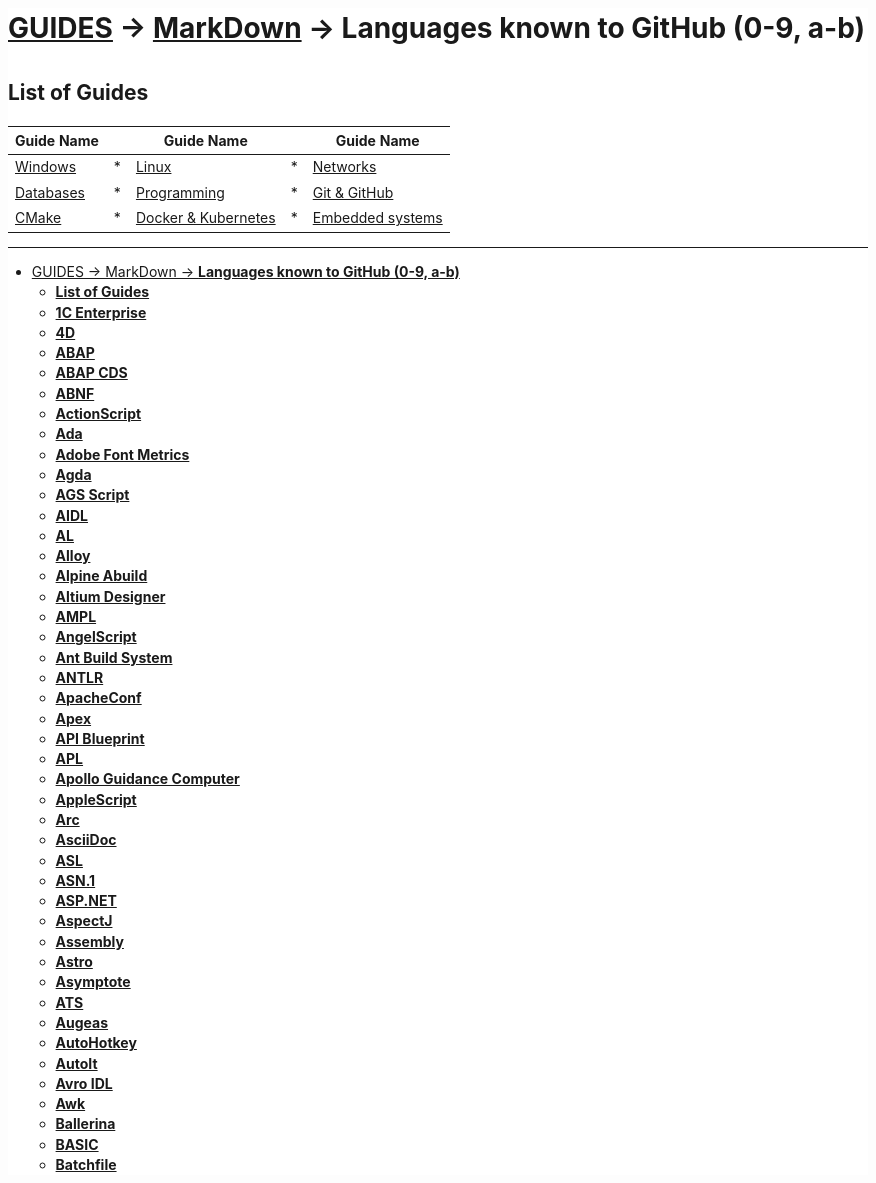 # [GUIDES](../../../../../README.md) -> [MarkDown](MarkDown.md) -> __Languages known to GitHub (0-9, a-b)__

## __List of Guides__

| Guide Name                    |   |  Guide Name                   |   | Guide Name                    |
|-------------------------------|---|-------------------------------|---|-------------------------------|
| [Windows][navWin]             | * | [Linux][navNix]               | * | [Networks][navNet]            |
| [Databases][navDBs]           | * | [Programming][navPLn]         | * | [Git & GitHub][navGit]        |
| [CMake][navCMk]               | * | [Docker & Kubernetes][navDkr] | * | [Embedded systems][navEmS]    |

[navWin]:   ../../../../002_Windows_/Windows.md
[navNix]:   ../../../../003_Linux_(Unix)_/Linux_(Unix).md
[navNet]:   ../../../../004_Networks_/Networks.md
[navDBs]:   ../../../../006_Databases_/Databases.md
[navPLn]:   ../../../../005_Programming_languages_/Programming.md
[navGit]:   ../../../../001_Git_and_GitHub_/Git_And_GitHub.md
[navCMk]:   ../../../../009_CMake_/CMake_Tutorial.md
[navDkr]:   ../../../../007_Docker_and_Kubernetes_/Docker_and_Kubernates.md
[navEmS]:   ../../../../008_Embedded_systems_/Embedded_systems.md

---


- [GUIDES -\> MarkDown -\> __Languages known to GitHub (0-9, a-b)__](#guides---markdown---languages-known-to-github-0-9-a-b)
  - [__List of Guides__](#list-of-guides)
  - [__1C Enterprise__](#1c-enterprise)
  - [__4D__](#4d)
  - [__ABAP__](#abap)
  - [__ABAP CDS__](#abap-cds)
  - [__ABNF__](#abnf)
  - [__ActionScript__](#actionscript)
  - [__Ada__](#ada)
  - [__Adobe Font Metrics__](#adobe-font-metrics)
  - [__Agda__](#agda)
  - [__AGS Script__](#ags-script)
  - [__AIDL__](#aidl)
  - [__AL__](#al)
  - [__Alloy__](#alloy)
  - [__Alpine Abuild__](#alpine-abuild)
  - [__Altium Designer__](#altium-designer)
  - [__AMPL__](#ampl)
  - [__AngelScript__](#angelscript)
  - [__Ant Build System__](#ant-build-system)
  - [__ANTLR__](#antlr)
  - [__ApacheConf__](#apacheconf)
  - [__Apex__](#apex)
  - [__API Blueprint__](#api-blueprint)
  - [__APL__](#apl)
  - [__Apollo Guidance Computer__](#apollo-guidance-computer)
  - [__AppleScript__](#applescript)
  - [__Arc__](#arc)
  - [__AsciiDoc__](#asciidoc)
  - [__ASL__](#asl)
  - [__ASN.1__](#asn1)
  - [__ASP.NET__](#aspnet)
  - [__AspectJ__](#aspectj)
  - [__Assembly__](#assembly)
  - [__Astro__](#astro)
  - [__Asymptote__](#asymptote)
  - [__ATS__](#ats)
  - [__Augeas__](#augeas)
  - [__AutoHotkey__](#autohotkey)
  - [__AutoIt__](#autoit)
  - [__Avro IDL__](#avro-idl)
  - [__Awk__](#awk)
  - [__Ballerina__](#ballerina)
  - [__BASIC__](#basic)
  - [__Batchfile__](#batchfile)